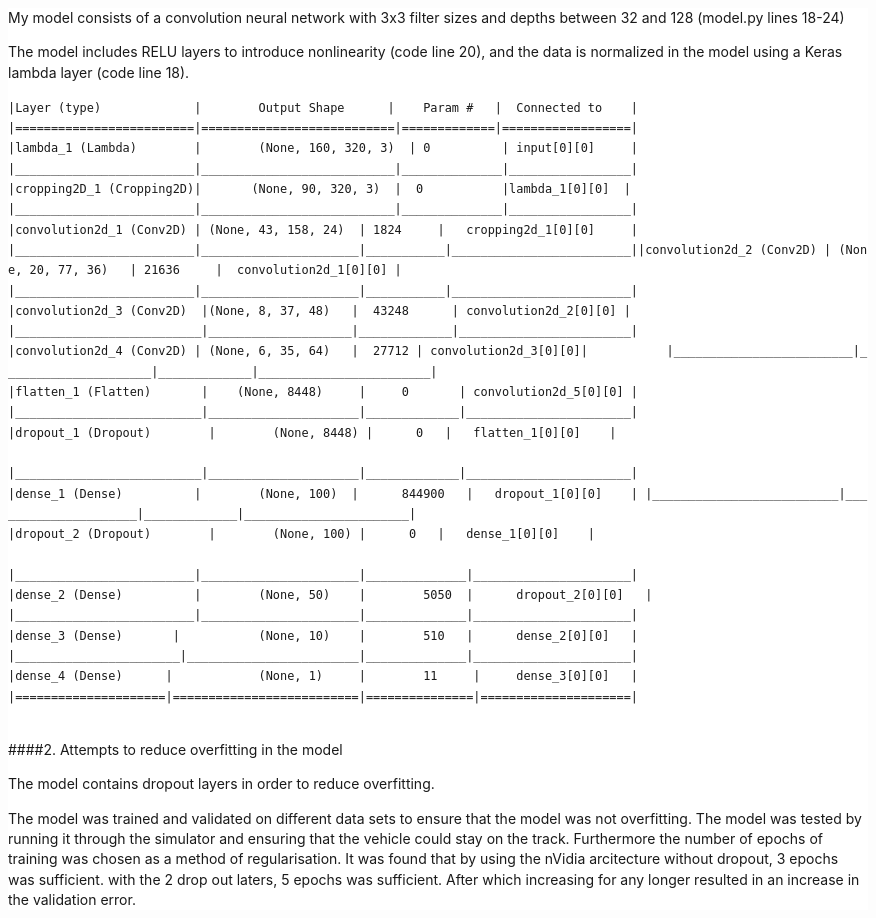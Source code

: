 My model consists of a convolution neural network with 3x3 filter sizes and depths between 32 and 128 (model.py lines 18-24) 

The model includes RELU layers to introduce nonlinearity (code line 20), and the data is normalized in the model using a Keras lambda layer (code line 18). 

```
|Layer (type)             |        Output Shape      |    Param #   |  Connected to    |                
|=========================|===========================|=============|==================|
|lambda_1 (Lambda)        |        (None, 160, 320, 3)  | 0          | input[0][0]     |        
|_________________________|___________________________|______________|_________________|
|cropping2D_1 (Cropping2D)|       (None, 90, 320, 3)  |  0           |lambda_1[0][0]  |                 
|_________________________|___________________________|______________|_________________|
|convolution2d_1 (Conv2D) | (None, 43, 158, 24)  | 1824     |   cropping2d_1[0][0]     |          
|_________________________|______________________|___________|_________________________||convolution2d_2 (Conv2D) | (None, 20, 77, 36)   | 21636     |  convolution2d_1[0][0] |           
|_________________________|______________________|___________|_________________________|
|convolution2d_3 (Conv2D)  |(None, 8, 37, 48)   |  43248      | convolution2d_2[0][0] |           
|__________________________|____________________|_____________|________________________|
|convolution2d_4 (Conv2D) | (None, 6, 35, 64)   |  27712 | convolution2d_3[0][0]|           |_________________________|_____________________|_____________|________________________|
|flatten_1 (Flatten)       |    (None, 8448)     |     0       | convolution2d_5[0][0] | 
|__________________________|_____________________|_____________|_______________________|
|dropout_1 (Dropout)        |        (None, 8448) |      0   |   flatten_1[0][0]    | 

|__________________________|_____________________|_____________|_______________________|
|dense_1 (Dense)          |        (None, 100)  |      844900   |   dropout_1[0][0]    | |__________________________|_____________________|_____________|_______________________|
|dropout_2 (Dropout)        |        (None, 100) |      0   |   dense_1[0][0]    | 
            
|_________________________|______________________|______________|______________________|
|dense_2 (Dense)          |        (None, 50)    |        5050  |      dropout_2[0][0]   |                 
|_________________________|______________________|______________|______________________|
|dense_3 (Dense)       |           (None, 10)    |        510   |      dense_2[0][0]   |                 
|_______________________|________________________|______________|______________________|
|dense_4 (Dense)      |            (None, 1)     |        11     |     dense_3[0][0]   |                 
|=====================|==========================|===============|=====================|
    
```

####2. Attempts to reduce overfitting in the model

The model contains dropout layers in order to reduce overfitting. 

The model was trained and validated on different data sets to ensure that the model was not overfitting. The model was tested by running it through the simulator and ensuring that the vehicle could stay on the track. Furthermore the number of epochs of training was chosen as a method of regularisation. It was found that by using the nVidia arcitecture without dropout, 3 epochs was sufficient. with the 2 drop out laters, 5 epochs was sufficient. After which increasing for any longer resulted in an increase in the validation error.


[//]: # "Image References"
[image1]: ./examples/placeholder.png "Model Visualization"
[image2]: ./examples/placeholder.png "Grayscaling"
[image3]: ./examples/placeholder_small.png "Recovery Image"
[image4]: ./examples/placeholder_small.png "Recovery Image"
[image5]: ./examples/placeholder_small.png "Recovery Image"
[image6]: ./examples/placeholder_small.png "Normal Image"
[image7]: ./examples/placeholder_small.png "Flipped Image"